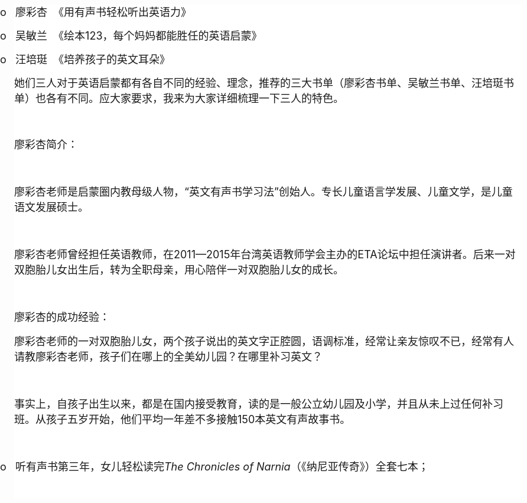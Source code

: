 </p>
<p class="MsoNormal" style="margin-left:0in;text-indent:-.25in;background:white;">
	<span style="font-size:18px;">o&nbsp;&nbsp;
廖彩杏&nbsp; 《用有声书轻松听出英语力》</span> 
</p>
<p class="MsoNormal" style="margin-left:0in;text-indent:-.25in;background:white;">
	<span style="font-size:18px;">o&nbsp;&nbsp;
吴敏兰&nbsp; 《绘本123，每个妈妈都能胜任的英语启蒙》</span> 
</p>
<p class="MsoNormal" style="margin-left:0in;text-indent:-.25in;background:white;">
	<span style="font-size:18px;">o&nbsp;&nbsp;
汪培珽&nbsp; 《培养孩子的英文耳朵》</span> 
</p>
<p style="background:white;">
	<span style="font-size:18px;">她们三人对于英语启蒙都有各自不同的经验、理念，推荐的三大书单（廖彩杏书单、吴敏兰书单、汪培珽书单）也各有不同。应大家要求，我来为大家详细梳理一下三人的特色。</span> 
</p>
<p style="background:white;">
	<span style="font-size:16px;"><br />
</span> 
</p>
<p style="background:white;">
	<span style="font-size:18px;">廖彩杏简介：</span> 
</p>
<p style="background:white;">
	<span style="font-size:18px;">&nbsp;</span> 
</p>
<p style="background:white;">
	<span style="font-size:18px;">廖彩杏老师是启蒙圈内教母级人物，“英文有声书学习法”创始人。专长儿童语言学发展、儿童文学，是儿童语文发展硕士。</span> 
</p>
<p style="background:white;">
	<span style="font-size:18px;">&nbsp;</span> 
</p>
<p style="background:white;">
	<span style="font-size:18px;">廖彩杏老师曾经担任英语教师，在2011—2015年台湾英语教师学会主办的ETA论坛中担任演讲者。后来一对双胞胎儿女出生后，转为全职母亲，用心陪伴一对双胞胎儿女的成长。</span> 
</p>
<p style="background:white;">
	<span style="font-size:18px;">&nbsp;</span> 
</p>
<p style="background:white;">
	<span style="font-size:18px;">廖彩杏的成功经验：</span> 
</p>
<p style="background:white;">
	<span style="font-size:18px;">廖彩杏老师的一对双胞胎儿女，两个孩子说出的英文字正腔圆，语调标准，经常让亲友惊叹不已，经常有人请教廖彩杏老师，孩子们在哪上的全美幼儿园？在哪里补习英文？</span> 
</p>
<p style="background:white;">
	<span style="font-size:18px;">&nbsp;</span> 
</p>
<p style="background:white;">
	<span style="font-size:18px;">事实上，自孩子出生以来，都是在国内接受教育，读的是一般公立幼儿园及小学，并且从未上过任何补习班。从孩子五岁开始，他们平均一年差不多接触150</span><span style="font-size:18px;">本英文有声故事书。</span> 
</p>
<p style="background:white;">
	<span style="font-size:18px;">&nbsp;</span> 
</p>
<p class="MsoNormal" style="margin-left:0in;text-indent:-.25in;background:white;">
	<span style="font-size:18px;">o&nbsp;&nbsp;
听有声书第三年，女儿轻松读完</span><em><span style="font-size:18px;">The Chronicles of Narnia</span></em><span style="font-size:18px;">（《纳尼亚传奇》）全套七本；</span> 
</p>
<p style="background:white;">
	<span style="font-size:18px;">&nbsp;</span> 